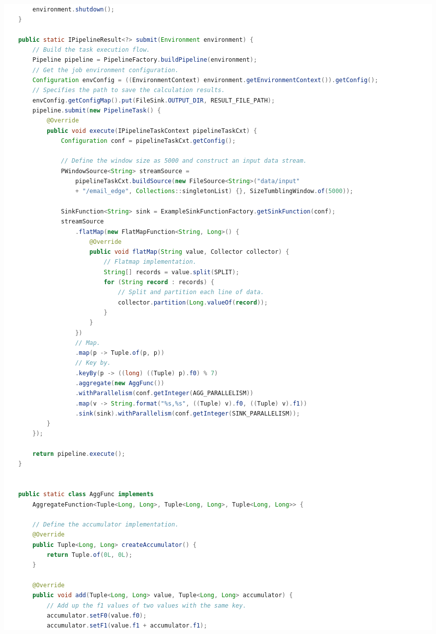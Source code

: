 ```java
        environment.shutdown();
    }

    public static IPipelineResult<?> submit(Environment environment) {
		// Build the task execution flow.
        Pipeline pipeline = PipelineFactory.buildPipeline(environment);
		// Get the job environment configuration.
        Configuration envConfig = ((EnvironmentContext) environment.getEnvironmentContext()).getConfig();
		// Specifies the path to save the calculation results.
        envConfig.getConfigMap().put(FileSink.OUTPUT_DIR, RESULT_FILE_PATH);
        pipeline.submit(new PipelineTask() {
            @Override
            public void execute(IPipelineTaskContext pipelineTaskCxt) {
                Configuration conf = pipelineTaskCxt.getConfig();

				// Define the window size as 5000 and construct an input data stream.
                PWindowSource<String> streamSource =
                    pipelineTaskCxt.buildSource(new FileSource<String>("data/input"
                    + "/email_edge", Collections::singletonList) {}, SizeTumblingWindow.of(5000));

                SinkFunction<String> sink = ExampleSinkFunctionFactory.getSinkFunction(conf);
                streamSource
                    .flatMap(new FlatMapFunction<String, Long>() {
                        @Override
                        public void flatMap(String value, Collector collector) {
							// Flatmap implementation.
                            String[] records = value.split(SPLIT);
                            for (String record : records) {
								// Split and partition each line of data.
                                collector.partition(Long.valueOf(record));
                            }
                        }
                    })
					// Map.
                    .map(p -> Tuple.of(p, p))
					// Key by.
                    .keyBy(p -> ((long) ((Tuple) p).f0) % 7)
                    .aggregate(new AggFunc())
                    .withParallelism(conf.getInteger(AGG_PARALLELISM))
                    .map(v -> String.format("%s,%s", ((Tuple) v).f0, ((Tuple) v).f1))
                    .sink(sink).withParallelism(conf.getInteger(SINK_PARALLELISM));
            }
        });

        return pipeline.execute();
    }

	
    public static class AggFunc implements
        AggregateFunction<Tuple<Long, Long>, Tuple<Long, Long>, Tuple<Long, Long>> {
		
		// Define the accumulator implementation.
        @Override
        public Tuple<Long, Long> createAccumulator() {
            return Tuple.of(0L, 0L);
        }
		
        @Override
        public void add(Tuple<Long, Long> value, Tuple<Long, Long> accumulator) {
			// Add up the f1 values of two values with the same key.
            accumulator.setF0(value.f0);
            accumulator.setF1(value.f1 + accumulator.f1);
```